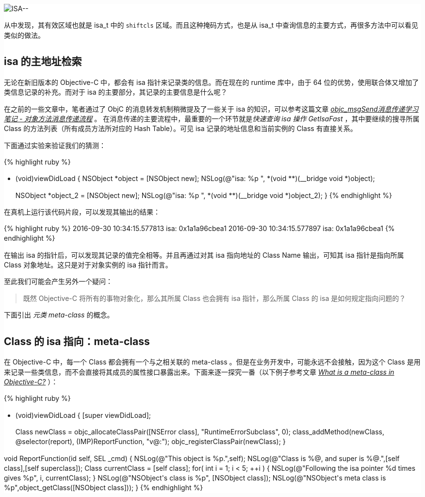 ![ISA--](http://7xwh85.com1.z0.glb.clouddn.com/ISA--.png)

从中发现，其有效区域也就是 isa_t 中的 `shiftcls` 区域。而且这种掩码方式，也是从 isa_t 中查询信息的主要方式，再很多方法中可以看见类似的做法。

## isa 的主地址检索

无论在新旧版本的 Objective-C 中，都会有 isa 指针来记录类的信息。而在现在的 runtime 库中，由于 64 位的优势，使用联合体又增加了类信息记录的补充。而对于 isa 的主要部分，其记录的主要信息是什么呢？

在之前的一些文章中，笔者通过了 ObjC 的消息转发机制稍微提及了一些关于 isa 的知识，可以参考这篇文章 *[objc_msgSend消息传递学习笔记 - 对象方法消息传递流程](http://www.cocoawithlove.com/2010/01/what-is-meta-class-in-objective-c.html)* 。 在消息传递的主要流程中，最重要的一个环节就是*快速查询 isa 操作 GetIsaFast* ，其中要继续的搜寻所属 Class 的方法列表（所有成员方法所对应的 Hash Table）。可见 isa 记录的地址信息和当前实例的 Class 有直接关系。

下面通过实验来验证我们的猜测：

{% highlight ruby %}
- (void)viewDidLoad {
    NSObject *object = [NSObject new];
    NSLog(@"isa: %p ", *(void **)(__bridge void *)object);
    
    NSObject *object_2 = [NSObject new];
    NSLog(@"isa: %p ", *(void **)(__bridge void *)object_2);
}
{% endhighlight %}

在真机上运行该代码片段，可以发现其输出的结果：

{% highlight ruby %}
2016-09-30 10:34:15.577813 isa: 0x1a1a96cbea1
2016-09-30 10:34:15.577897 isa: 0x1a1a96cbea1
{% endhighlight %}

在输出 isa 的指针后，可以发现其记录的值完全相等。并且再通过对其 isa 指向地址的 Class Name 输出，可知其 isa 指针是指向所属 Class 对象地址。这只是对于对象实例的 isa 指针而言。

至此我们可能会产生另外一个疑问：

> 既然 Objective-C 将所有的事物对象化，那么其所属 Class 也会拥有 isa 指针，那么所属 Class 的 isa 是如何规定指向问题的？

下面引出 *元类 meta-class* 的概念。

## Class 的 isa 指向：meta-class

在 Objective-C 中，每一个 Class 都会拥有一个与之相关联的   meta-class 。但是在业务开发中，可能永远不会接触，因为这个 Class 是用来记录一些类信息，而不会直接将其成员的属性接口暴露出来。下面来逐一探究一番（以下例子参考文章 *[What is a meta-class in Objective-C?](http://www.cocoawithlove.com/2010/01/what-is-meta-class-in-objective-c.html)* ）：

{% highlight ruby %}
- (void)viewDidLoad {
    [super viewDidLoad];
    
    Class newClass = objc_allocateClassPair([NSError class], "RuntimeErrorSubclass", 0);
    class_addMethod(newClass, @selector(report), (IMP)ReportFunction, "v@:");
    objc_registerClassPair(newClass);
}

void ReportFunction(id self, SEL _cmd) {
    NSLog(@"This object is %p.",self);
    NSLog(@"Class is %@, and super is %@.",[self class],[self superclass]);
    Class currentClass = [self class];
    for( int i = 1; i < 5; ++i ) {
        NSLog(@"Following the isa pointer %d times gives %p", i, currentClass);
    }
    NSLog(@"NSObject's class is %p", [NSObject class]);
    NSLog(@"NSObject's meta class is %p",object_getClass([NSObject class]));
}
{% endhighlight %}
